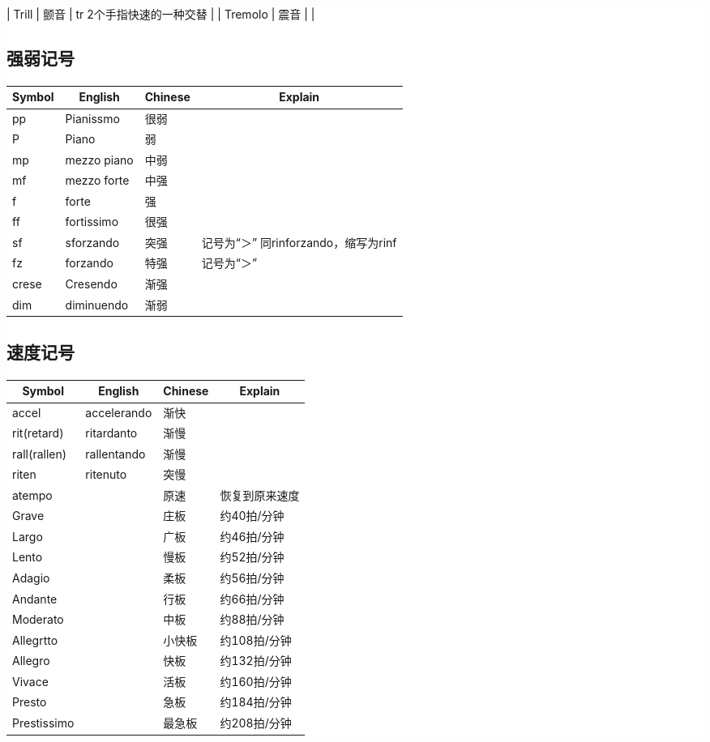 | Trill | 颤音 | tr 2个手指快速的一种交替 |
| Tremolo | 震音 |  |



## 强弱记号

| Symbol | English | Chinese | Explain |
|--------|---------|---------|---------|
| pp | Pianissmo | 很弱 |  |
| P | Piano | 弱 |  |
| mp | mezzo piano | 中弱 | |
| mf | mezzo forte | 中强 | |
| f | forte | 强 | |
| ff | fortissimo | 很强 | |
| sf | sforzando | 突强|记号为“＞” 同rinforzando，缩写为rinf|
| fz | forzando | 特强|记号为“＞”|
| crese | Cresendo | 渐强 | |
| dim | diminuendo | 渐弱 | |

## 速度记号

| Symbol | English | Chinese | Explain |
|--------|---------|---------|---------|
| accel | accelerando | 渐快 |  |
| rit(retard) | ritardanto | 渐慢 |  |
| rall(rallen) | rallentando | 渐慢 |  |
| riten | ritenuto | 突慢 |  |
| atempo |  | 原速 | 恢复到原来速度|
| Grave |  | 庄板 | 约40拍/分钟|
| Largo |  | 广板 | 约46拍/分钟|
| Lento |  | 慢板 | 约52拍/分钟|
| Adagio |  | 柔板 | 约56拍/分钟|
| Andante |  | 行板 | 约66拍/分钟|
| Moderato |  | 中板 | 约88拍/分钟|
| Allegrtto |  | 小快板 | 约108拍/分钟|
| Allegro |  | 快板 | 约132拍/分钟|
| Vivace |  | 活板 | 约160拍/分钟|
| Presto |  | 急板 | 约184拍/分钟|
| Prestissimo |  | 最急板 | 约208拍/分钟|
